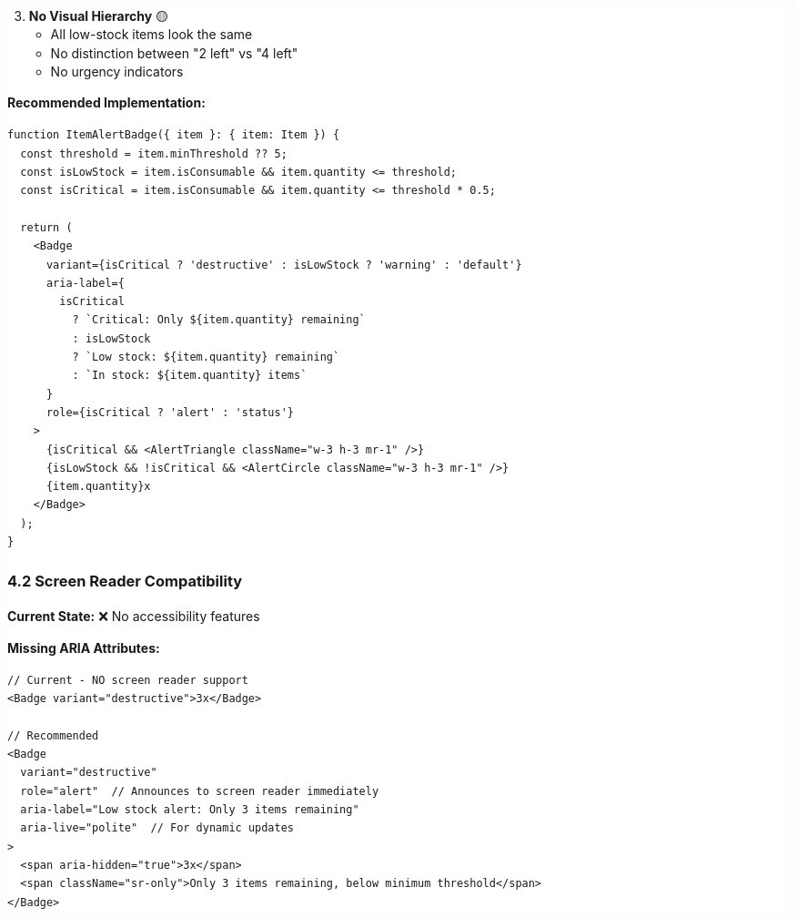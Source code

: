 3. **No Visual Hierarchy** 🟡
   - All low-stock items look the same
   - No distinction between "2 left" vs "4 left"
   - No urgency indicators

**Recommended Implementation:**

```tsx
function ItemAlertBadge({ item }: { item: Item }) {
  const threshold = item.minThreshold ?? 5;
  const isLowStock = item.isConsumable && item.quantity <= threshold;
  const isCritical = item.isConsumable && item.quantity <= threshold * 0.5;

  return (
    <Badge
      variant={isCritical ? 'destructive' : isLowStock ? 'warning' : 'default'}
      aria-label={
        isCritical
          ? `Critical: Only ${item.quantity} remaining`
          : isLowStock
          ? `Low stock: ${item.quantity} remaining`
          : `In stock: ${item.quantity} items`
      }
      role={isCritical ? 'alert' : 'status'}
    >
      {isCritical && <AlertTriangle className="w-3 h-3 mr-1" />}
      {isLowStock && !isCritical && <AlertCircle className="w-3 h-3 mr-1" />}
      {item.quantity}x
    </Badge>
  );
}
```

### 4.2 Screen Reader Compatibility

**Current State:** ❌ No accessibility features

**Missing ARIA Attributes:**

```tsx
// Current - NO screen reader support
<Badge variant="destructive">3x</Badge>

// Recommended
<Badge
  variant="destructive"
  role="alert"  // Announces to screen reader immediately
  aria-label="Low stock alert: Only 3 items remaining"
  aria-live="polite"  // For dynamic updates
>
  <span aria-hidden="true">3x</span>
  <span className="sr-only">Only 3 items remaining, below minimum threshold</span>
</Badge>
```
